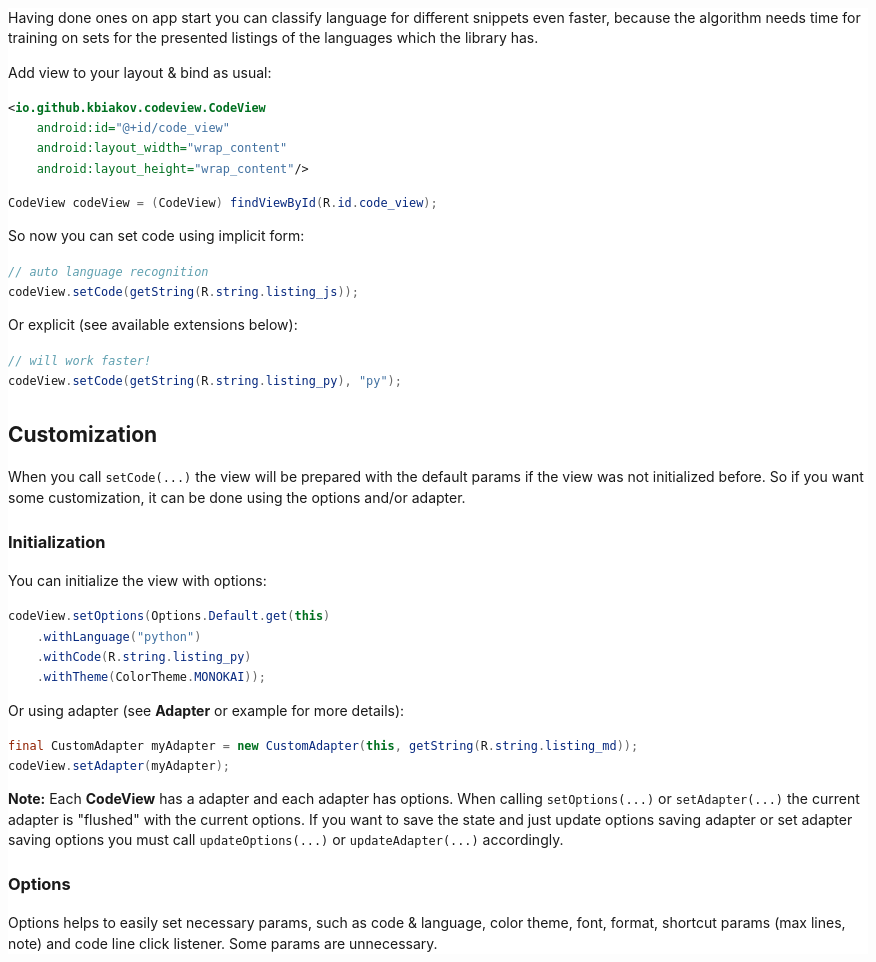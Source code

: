 Having done ones on app start you can classify language for different snippets even faster, because the algorithm needs time for training on sets for the presented listings of the languages which the library has.

Add view to your layout & bind as usual:
```xml
<io.github.kbiakov.codeview.CodeView
	android:id="@+id/code_view"
	android:layout_width="wrap_content"
	android:layout_height="wrap_content"/>
```
```java
CodeView codeView = (CodeView) findViewById(R.id.code_view);
```

So now you can set code using implicit form:
```java
// auto language recognition
codeView.setCode(getString(R.string.listing_js));
```

Or explicit (see available extensions below):
```java
// will work faster!
codeView.setCode(getString(R.string.listing_py), "py");
```

## Customization
When you call ```setCode(...)``` the view will be prepared with the default params if the view was not initialized before. So if you want some customization, it can be done using the options and/or adapter.

### Initialization
You can initialize the view with options:
```java
codeView.setOptions(Options.Default.get(this)
    .withLanguage("python")
    .withCode(R.string.listing_py)
    .withTheme(ColorTheme.MONOKAI));
```

Or using adapter (see <b>Adapter</b> or example for more details):
```java
final CustomAdapter myAdapter = new CustomAdapter(this, getString(R.string.listing_md));
codeView.setAdapter(myAdapter);
```

<b>Note:</b> Each <b>CodeView</b> has a adapter and each adapter has options. When calling ```setOptions(...)``` or ```setAdapter(...)``` the current adapter is "flushed" with the current options. If you want to save the state and just update options saving adapter or set adapter saving options you must call ```updateOptions(...)``` or ```updateAdapter(...)``` accordingly.

### Options
Options helps to easily set necessary params, such as code & language, color theme, font, format, shortcut params (max lines, note) and code line click listener. Some params are unnecessary.
